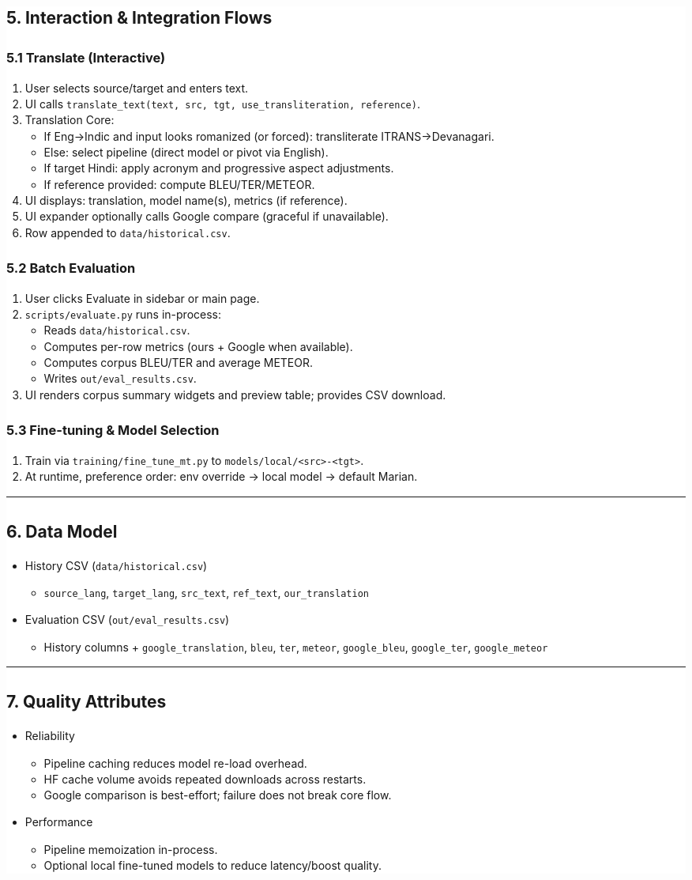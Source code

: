 
## 5. Interaction & Integration Flows

### 5.1 Translate (Interactive)
1) User selects source/target and enters text.
2) UI calls `translate_text(text, src, tgt, use_transliteration, reference)`.
3) Translation Core:
   - If Eng→Indic and input looks romanized (or forced): transliterate ITRANS→Devanagari.
   - Else: select pipeline (direct model or pivot via English).
   - If target Hindi: apply acronym and progressive aspect adjustments.
   - If reference provided: compute BLEU/TER/METEOR.
4) UI displays: translation, model name(s), metrics (if reference).
5) UI expander optionally calls Google compare (graceful if unavailable).
6) Row appended to `data/historical.csv`.

### 5.2 Batch Evaluation
1) User clicks Evaluate in sidebar or main page.
2) `scripts/evaluate.py` runs in-process:
   - Reads `data/historical.csv`.
   - Computes per-row metrics (ours + Google when available).
   - Computes corpus BLEU/TER and average METEOR.
   - Writes `out/eval_results.csv`.
3) UI renders corpus summary widgets and preview table; provides CSV download.

### 5.3 Fine-tuning & Model Selection
1) Train via `training/fine_tune_mt.py` to `models/local/<src>-<tgt>`.
2) At runtime, preference order: env override → local model → default Marian.

---

## 6. Data Model

- History CSV (`data/historical.csv`)
  - `source_lang`, `target_lang`, `src_text`, `ref_text`, `our_translation`

- Evaluation CSV (`out/eval_results.csv`)
  - History columns + `google_translation`, `bleu`, `ter`, `meteor`, `google_bleu`, `google_ter`, `google_meteor`

---

## 7. Quality Attributes

- Reliability
  - Pipeline caching reduces model re-load overhead.
  - HF cache volume avoids repeated downloads across restarts.
  - Google comparison is best-effort; failure does not break core flow.

- Performance
  - Pipeline memoization in-process.
  - Optional local fine-tuned models to reduce latency/boost quality.
